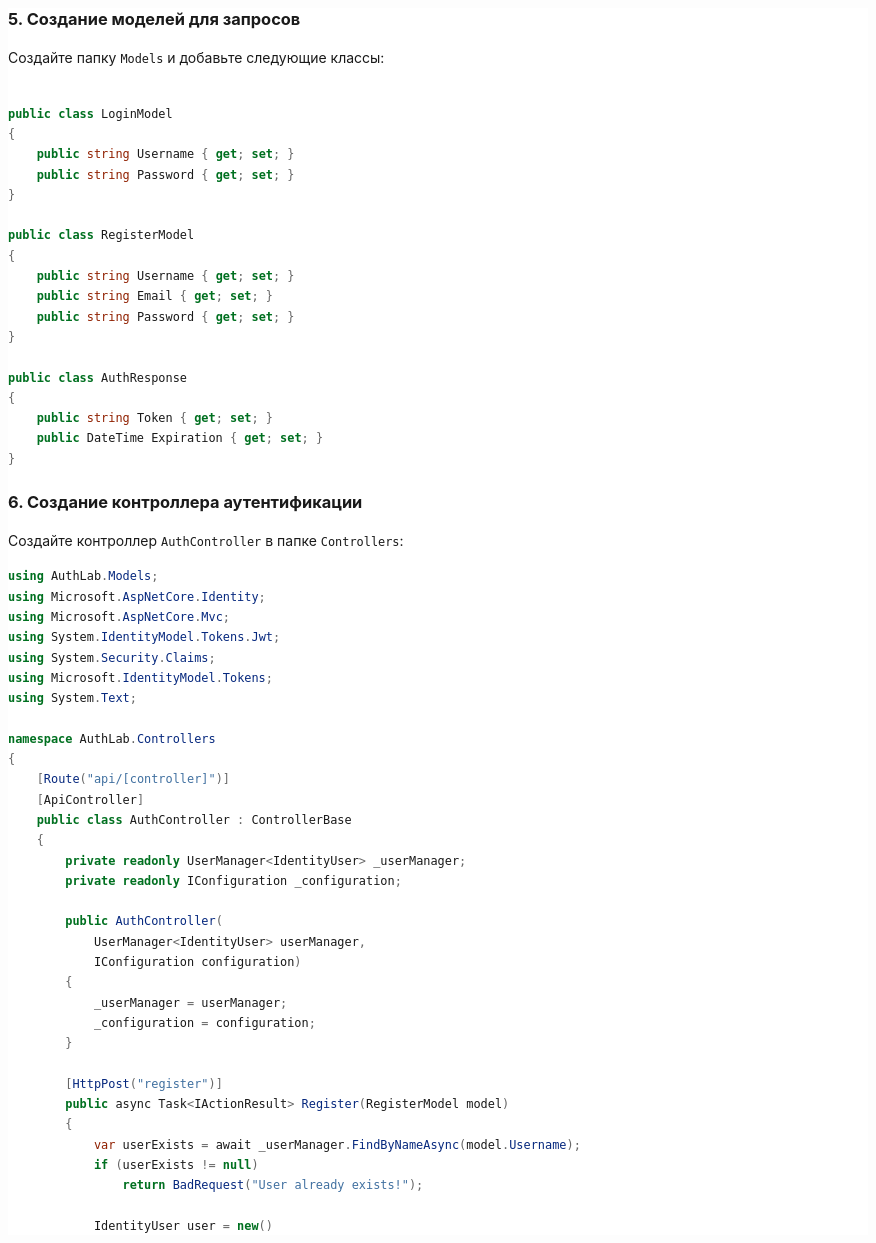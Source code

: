 ### 5. Создание моделей для запросов

Создайте папку `Models` и добавьте следующие классы:

```csharp

public class LoginModel
{
    public string Username { get; set; }
    public string Password { get; set; }
}

public class RegisterModel
{
    public string Username { get; set; }
    public string Email { get; set; }
    public string Password { get; set; }
}

public class AuthResponse
{
    public string Token { get; set; }
    public DateTime Expiration { get; set; }
}

```

### 6. Создание контроллера аутентификации

Создайте контроллер `AuthController` в папке `Controllers`:

```csharp
using AuthLab.Models;
using Microsoft.AspNetCore.Identity;
using Microsoft.AspNetCore.Mvc;
using System.IdentityModel.Tokens.Jwt;
using System.Security.Claims;
using Microsoft.IdentityModel.Tokens;
using System.Text;

namespace AuthLab.Controllers
{
    [Route("api/[controller]")]
    [ApiController]
    public class AuthController : ControllerBase
    {
        private readonly UserManager<IdentityUser> _userManager;
        private readonly IConfiguration _configuration;

        public AuthController(
            UserManager<IdentityUser> userManager,
            IConfiguration configuration)
        {
            _userManager = userManager;
            _configuration = configuration;
        }

        [HttpPost("register")]
        public async Task<IActionResult> Register(RegisterModel model)
        {
            var userExists = await _userManager.FindByNameAsync(model.Username);
            if (userExists != null)
                return BadRequest("User already exists!");

            IdentityUser user = new()
```